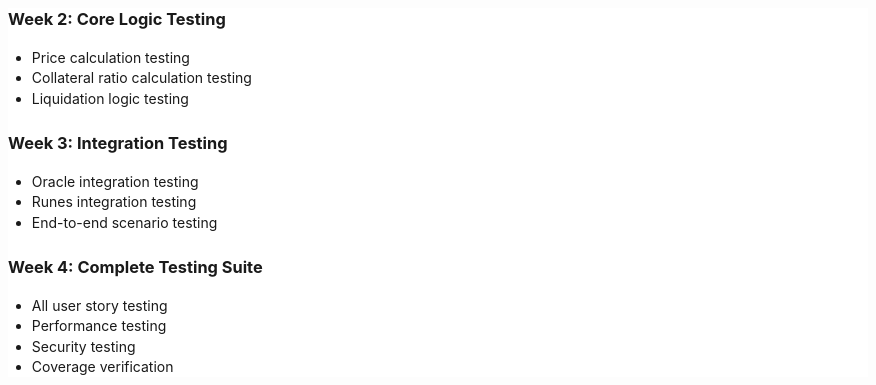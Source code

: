 ### Week 2: Core Logic Testing
- Price calculation testing
- Collateral ratio calculation testing
- Liquidation logic testing

### Week 3: Integration Testing
- Oracle integration testing
- Runes integration testing
- End-to-end scenario testing

### Week 4: Complete Testing Suite
- All user story testing
- Performance testing
- Security testing
- Coverage verification